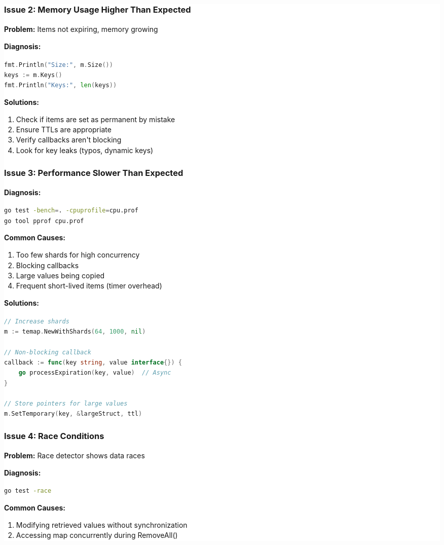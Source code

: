 ### Issue 2: Memory Usage Higher Than Expected

**Problem:** Items not expiring, memory growing

**Diagnosis:**
```go
fmt.Println("Size:", m.Size())
keys := m.Keys()
fmt.Println("Keys:", len(keys))
```

**Solutions:**
1. Check if items are set as permanent by mistake
2. Ensure TTLs are appropriate
3. Verify callbacks aren't blocking
4. Look for key leaks (typos, dynamic keys)

### Issue 3: Performance Slower Than Expected

**Diagnosis:**
```bash
go test -bench=. -cpuprofile=cpu.prof
go tool pprof cpu.prof
```

**Common Causes:**
1. Too few shards for high concurrency
2. Blocking callbacks
3. Large values being copied
4. Frequent short-lived items (timer overhead)

**Solutions:**
```go
// Increase shards
m := temap.NewWithShards(64, 1000, nil)

// Non-blocking callback
callback := func(key string, value interface{}) {
    go processExpiration(key, value)  // Async
}

// Store pointers for large values
m.SetTemporary(key, &largeStruct, ttl)
```

### Issue 4: Race Conditions

**Problem:** Race detector shows data races

**Diagnosis:**
```bash
go test -race
```

**Common Causes:**
1. Modifying retrieved values without synchronization
2. Accessing map concurrently during RemoveAll()
